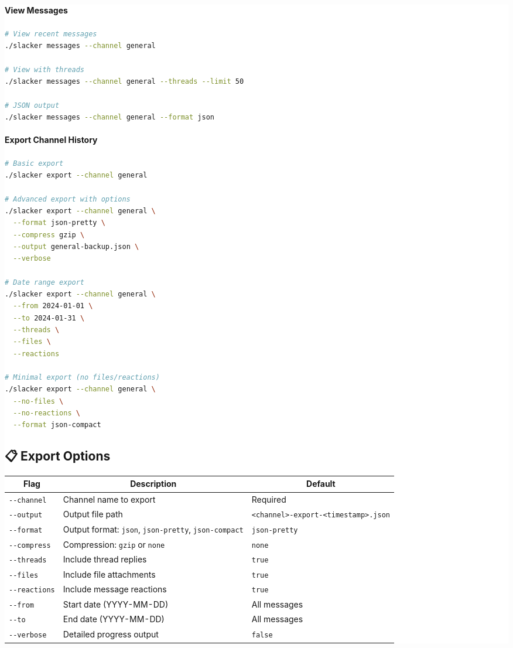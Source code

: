 #### View Messages
```bash
# View recent messages
./slacker messages --channel general

# View with threads
./slacker messages --channel general --threads --limit 50

# JSON output
./slacker messages --channel general --format json
```

#### Export Channel History
```bash
# Basic export
./slacker export --channel general

# Advanced export with options
./slacker export --channel general \
  --format json-pretty \
  --compress gzip \
  --output general-backup.json \
  --verbose

# Date range export
./slacker export --channel general \
  --from 2024-01-01 \
  --to 2024-01-31 \
  --threads \
  --files \
  --reactions

# Minimal export (no files/reactions)
./slacker export --channel general \
  --no-files \
  --no-reactions \
  --format json-compact
```

## 📋 Export Options

| Flag | Description | Default |
|------|-------------|---------|
| `--channel` | Channel name to export | Required |
| `--output` | Output file path | `<channel>-export-<timestamp>.json` |
| `--format` | Output format: `json`, `json-pretty`, `json-compact` | `json-pretty` |
| `--compress` | Compression: `gzip` or `none` | `none` |
| `--threads` | Include thread replies | `true` |
| `--files` | Include file attachments | `true` |
| `--reactions` | Include message reactions | `true` |
| `--from` | Start date (YYYY-MM-DD) | All messages |
| `--to` | End date (YYYY-MM-DD) | All messages |
| `--verbose` | Detailed progress output | `false` |
